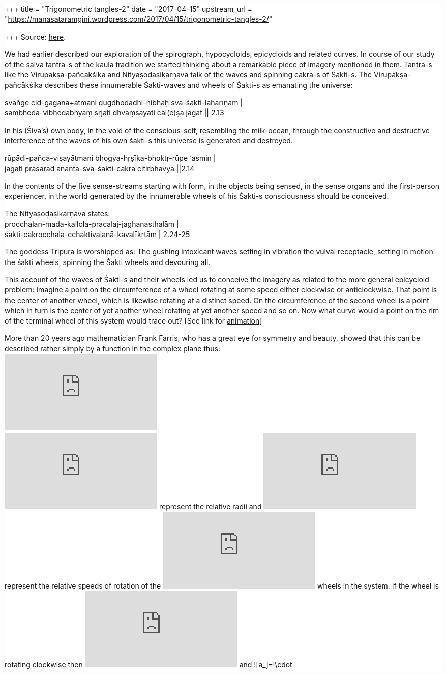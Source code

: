 +++
title = "Trigonometric tangles-2"
date = "2017-04-15"
upstream_url = "https://manasataramgini.wordpress.com/2017/04/15/trigonometric-tangles-2/"

+++
Source: [here](https://manasataramgini.wordpress.com/2017/04/15/trigonometric-tangles-2/).

We had earlier described our exploration of the spirograph,
hypocycloids, epicycloids and related curves. In course of our study of
the śaiva tantra-s of the kaula tradition we started thinking about a
remarkable piece of imagery mentioned in them. Tantra-s like the
Virūpākṣa-pañcākśika and Nityāṣoḍaṣikārṇava talk of the waves and
spinning cakra-s of Śakti-s. The Virūpākṣa-pañcākśika describes these
innumerable Śakti-waves and wheels of Śakti-s as emanating the universe:

svāñge cid-gagana+ātmani dugdhodadhi-nibhaḥ sva-śakti-laharīṇām \|  
sambheda-vibhedābhyāṃ sṛjati dhvaṃsayati cai(e)ṣa jagat \|\| 2.13

In his (Śiva’s) own body, in the void of the conscious-self, resembling
the milk-ocean, through the constructive and destructive interference of
the waves of his own śakti-s this universe is generated and destroyed.

rūpādi-pañca-viṣayātmani bhogya-hṛṣīka-bhoktṛ-rūpe ‘asmin \|  
jagati prasarad ananta-sva-śakti-cakrā citirbhāvyā \|\|2.14

In the contents of the five sense-streams starting with form, in the
objects being sensed, in the sense organs and the first-person
experiencer, in the world generated by the innumerable wheels of his
Śakti-s consciousness should be conceived.

The Nityāṣoḍaṣikārṇava states:  
procchalan-mada-kallola-pracalaj-jaghanasthalām \|  
śakti-cakrocchala-cchaktivalanā-kavalīkṛtām \| 2.24-25

The goddess Tripurā is worshipped as: The gushing intoxicant waves
setting in vibration the vulval receptacle, setting in motion the śakti
wheels, spinning the Śakti wheels and devouring all.

This account of the waves of Śakti-s and their wheels led us to conceive
the imagery as related to the more general epicycloid problem: Imagine a
point on the circumference of a wheel rotating at some speed either
clockwise or anticlockwise. That point is the center of another wheel,
which is likewise rotating at a distinct speed. On the circumference of
the second wheel is a point which in turn is the center of yet another
wheel rotating at yet another speed and so on. Now what curve would a
point on the rim of the terminal wheel of this system would trace out?
\[See link for
[animation](https://app.box.com/s/xplwovnkox5nz6wspt0mua4lufeu6ktm)\]

More than 20 years ago mathematician Frank Farris, who has a great eye
for symmetry and beauty, showed that this can be described rather simply
by a function in the complex plane thus:  
![z(t)=a_1e^{k_1it}+a_2e^{k_2it}...+a_ne^{k_nit} ; \\; z(t) \\in
\\mathbb{C}](https://s0.wp.com/latex.php?latex=z%28t%29%3Da_1e%5E%7Bk_1it%7D%2Ba_2e%5E%7Bk_2it%7D...%2Ba_ne%5E%7Bk_nit%7D+%3B+%5C%3B+z%28t%29+%5Cin+%5Cmathbb%7BC%7D&bg=ffffff&fg=333333&s=0&c=20201002)  
![a_j=a_1,a_2...a_n](https://s0.wp.com/latex.php?latex=a_j%3Da_1%2Ca_2...a_n&bg=ffffff&fg=333333&s=0&c=20201002)
represent the relative radii and ![k_j=k_1,
k_2...k_n](https://s0.wp.com/latex.php?latex=k_j%3Dk_1%2C+k_2...k_n&bg=ffffff&fg=333333&s=0&c=20201002)
represent the relative speeds of rotation of the
![n](https://s0.wp.com/latex.php?latex=n&bg=ffffff&fg=333333&s=0&c=20201002)
wheels in the system. If the wheel is rotating clockwise then
![k_j\<0](https://s0.wp.com/latex.php?latex=k_j%3C0&bg=ffffff&fg=333333&s=0&c=20201002)
and ![a_j=i\\cdot
